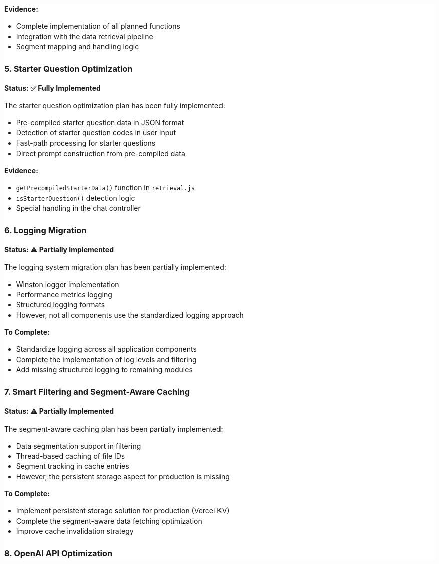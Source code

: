 **Evidence:**

- Complete implementation of all planned functions
- Integration with the data retrieval pipeline
- Segment mapping and handling logic

### 5. Starter Question Optimization

**Status: ✅ Fully Implemented**

The starter question optimization plan has been fully implemented:

- Pre-compiled starter question data in JSON format
- Detection of starter question codes in user input
- Fast-path processing for starter questions
- Direct prompt construction from pre-compiled data

**Evidence:**

- `getPrecompiledStarterData()` function in `retrieval.js`
- `isStarterQuestion()` detection logic
- Special handling in the chat controller

### 6. Logging Migration

**Status: ⚠️ Partially Implemented**

The logging system migration plan has been partially implemented:

- Winston logger implementation
- Performance metrics logging
- Structured logging formats
- However, not all components use the standardized logging approach

**To Complete:**

- Standardize logging across all application components
- Complete the implementation of log levels and filtering
- Add missing structured logging to remaining modules

### 7. Smart Filtering and Segment-Aware Caching

**Status: ⚠️ Partially Implemented**

The segment-aware caching plan has been partially implemented:

- Data segmentation support in filtering
- Thread-based caching of file IDs
- Segment tracking in cache entries
- However, the persistent storage aspect for production is missing

**To Complete:**

- Implement persistent storage solution for production (Vercel KV)
- Complete the segment-aware data fetching optimization
- Improve cache invalidation strategy

### 8. OpenAI API Optimization
